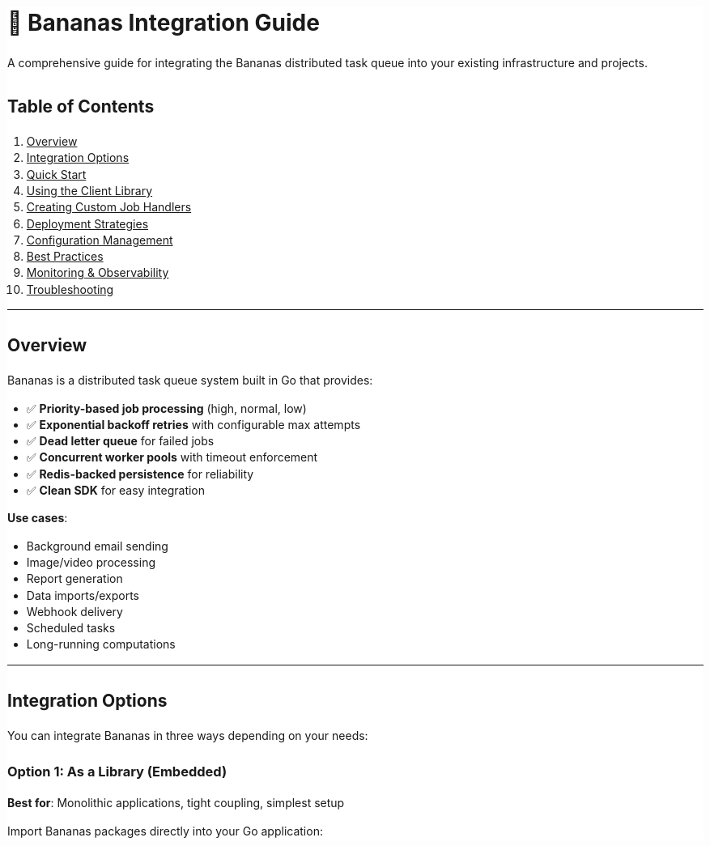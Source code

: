 # 🍌 Bananas Integration Guide

A comprehensive guide for integrating the Bananas distributed task queue into your existing infrastructure and projects.

## Table of Contents

1. [Overview](#overview)
2. [Integration Options](#integration-options)
3. [Quick Start](#quick-start)
4. [Using the Client Library](#using-the-client-library)
5. [Creating Custom Job Handlers](#creating-custom-job-handlers)
6. [Deployment Strategies](#deployment-strategies)
7. [Configuration Management](#configuration-management)
8. [Best Practices](#best-practices)
9. [Monitoring & Observability](#monitoring--observability)
10. [Troubleshooting](#troubleshooting)

---

## Overview

Bananas is a distributed task queue system built in Go that provides:
- ✅ **Priority-based job processing** (high, normal, low)
- ✅ **Exponential backoff retries** with configurable max attempts
- ✅ **Dead letter queue** for failed jobs
- ✅ **Concurrent worker pools** with timeout enforcement
- ✅ **Redis-backed persistence** for reliability
- ✅ **Clean SDK** for easy integration

**Use cases**:
- Background email sending
- Image/video processing
- Report generation
- Data imports/exports
- Webhook delivery
- Scheduled tasks
- Long-running computations

---

## Integration Options

You can integrate Bananas in three ways depending on your needs:

### Option 1: As a Library (Embedded)

**Best for**: Monolithic applications, tight coupling, simplest setup

Import Bananas packages directly into your Go application:
